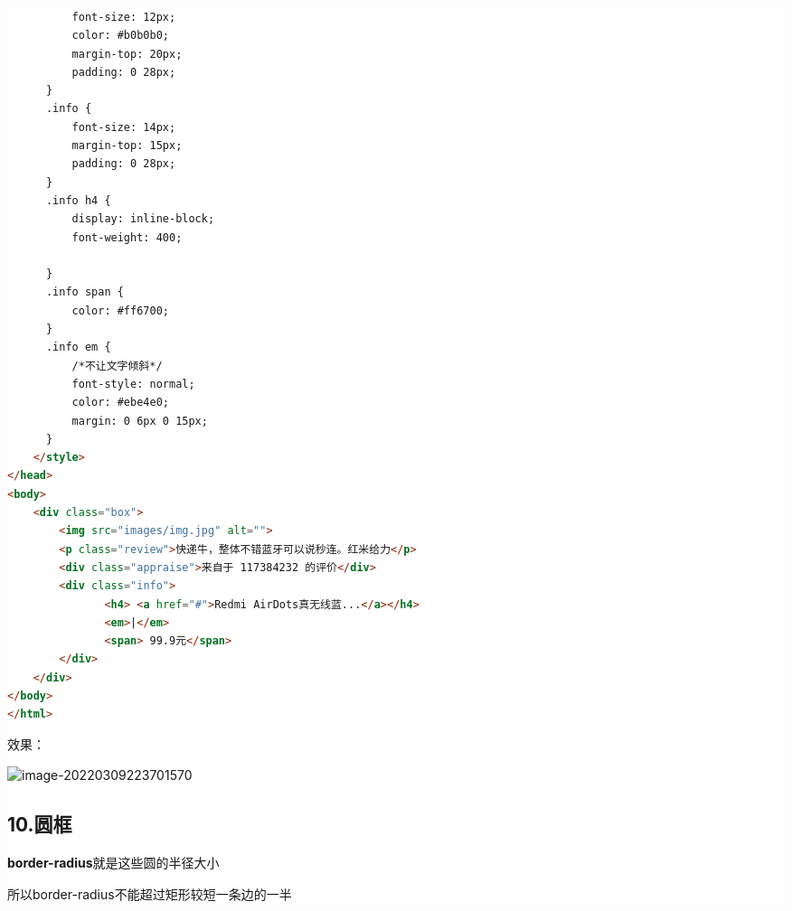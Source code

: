 ```html
          font-size: 12px;
          color: #b0b0b0;
          margin-top: 20px;
          padding: 0 28px;
      }
      .info {
          font-size: 14px;
          margin-top: 15px;
          padding: 0 28px;
      }
      .info h4 {
          display: inline-block;
          font-weight: 400;
        
      }
      .info span {
          color: #ff6700;    
      }
      .info em {
          /*不让文字倾斜*/
          font-style: normal;
          color: #ebe4e0;
          margin: 0 6px 0 15px;
      }
    </style>
</head>
<body>
    <div class="box">
        <img src="images/img.jpg" alt="">
        <p class="review">快递牛，整体不错蓝牙可以说秒连。红米给力</p>
        <div class="appraise">来自于 117384232 的评价</div>
        <div class="info">
               <h4> <a href="#">Redmi AirDots真无线蓝...</a></h4>
               <em>|</em>
               <span> 99.9元</span>
        </div>
    </div>
</body>
</html>
```

效果：

![image-20220309223701570](https://picture-feng.oss-cn-chengdu.aliyuncs.com/img/image-20220309223701570.png)

## 10.圆框

**border-radius**就是这些圆的半径大小

所以border-radius不能超过矩形较短一条边的一半
